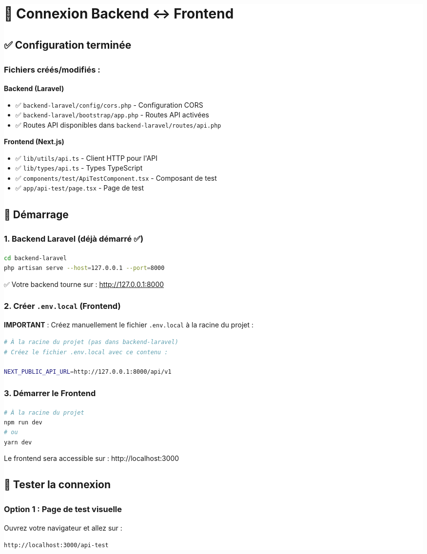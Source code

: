 # 🔌 Connexion Backend ↔️ Frontend

## ✅ Configuration terminée

### Fichiers créés/modifiés :

**Backend (Laravel)**
- ✅ `backend-laravel/config/cors.php` - Configuration CORS
- ✅ `backend-laravel/bootstrap/app.php` - Routes API activées
- ✅ Routes API disponibles dans `backend-laravel/routes/api.php`

**Frontend (Next.js)**
- ✅ `lib/utils/api.ts` - Client HTTP pour l'API
- ✅ `lib/types/api.ts` - Types TypeScript
- ✅ `components/test/ApiTestComponent.tsx` - Composant de test
- ✅ `app/api-test/page.tsx` - Page de test

## 🚀 Démarrage

### 1. Backend Laravel (déjà démarré ✅)
```bash
cd backend-laravel
php artisan serve --host=127.0.0.1 --port=8000
```
✅ Votre backend tourne sur : http://127.0.0.1:8000

### 2. Créer `.env.local` (Frontend)

**IMPORTANT** : Créez manuellement le fichier `.env.local` à la racine du projet :

```bash
# À la racine du projet (pas dans backend-laravel)
# Créez le fichier .env.local avec ce contenu :

NEXT_PUBLIC_API_URL=http://127.0.0.1:8000/api/v1
```

### 3. Démarrer le Frontend

```bash
# À la racine du projet
npm run dev
# ou
yarn dev
```

Le frontend sera accessible sur : http://localhost:3000

## 🧪 Tester la connexion

### Option 1 : Page de test visuelle
Ouvrez votre navigateur et allez sur :
```
http://localhost:3000/api-test
```
